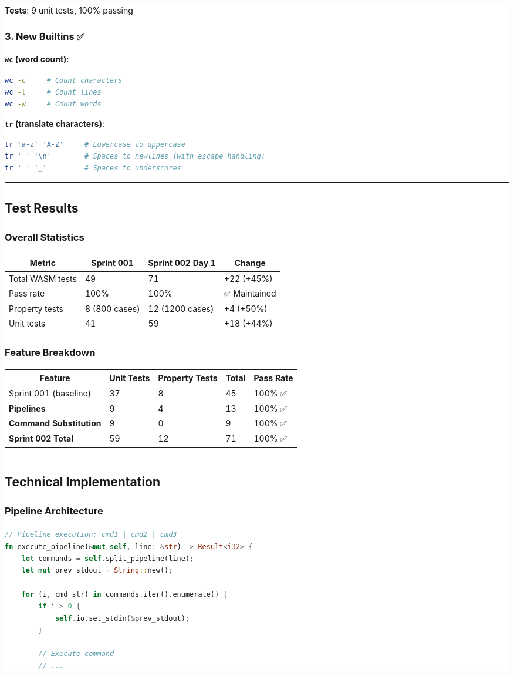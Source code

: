 **Tests**: 9 unit tests, 100% passing

### 3. New Builtins ✅

**`wc` (word count)**:
```bash
wc -c     # Count characters
wc -l     # Count lines
wc -w     # Count words
```

**`tr` (translate characters)**:
```bash
tr 'a-z' 'A-Z'     # Lowercase to uppercase
tr ' ' '\n'        # Spaces to newlines (with escape handling)
tr ' ' '_'         # Spaces to underscores
```

---

## Test Results

### Overall Statistics

| Metric | Sprint 001 | Sprint 002 Day 1 | Change |
|--------|------------|------------------|--------|
| Total WASM tests | 49 | 71 | +22 (+45%) |
| Pass rate | 100% | 100% | ✅ Maintained |
| Property tests | 8 (800 cases) | 12 (1200 cases) | +4 (+50%) |
| Unit tests | 41 | 59 | +18 (+44%) |

### Feature Breakdown

| Feature | Unit Tests | Property Tests | Total | Pass Rate |
|---------|-----------|----------------|-------|-----------|
| Sprint 001 (baseline) | 37 | 8 | 45 | 100% ✅ |
| **Pipelines** | 9 | 4 | 13 | 100% ✅ |
| **Command Substitution** | 9 | 0 | 9 | 100% ✅ |
| **Sprint 002 Total** | 59 | 12 | 71 | 100% ✅ |

---

## Technical Implementation

### Pipeline Architecture

```rust
// Pipeline execution: cmd1 | cmd2 | cmd3
fn execute_pipeline(&mut self, line: &str) -> Result<i32> {
    let commands = self.split_pipeline(line);
    let mut prev_stdout = String::new();

    for (i, cmd_str) in commands.iter().enumerate() {
        if i > 0 {
            self.io.set_stdin(&prev_stdout);
        }

        // Execute command
        // ...

```